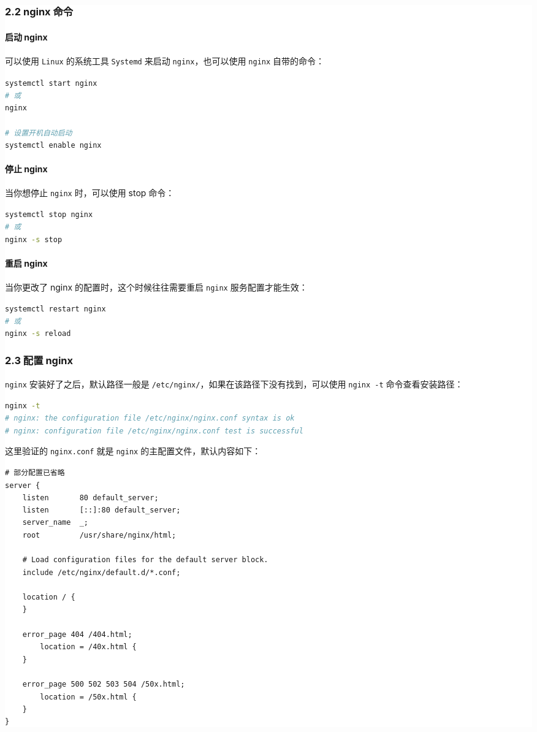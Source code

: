 ### 2.2 nginx 命令

#### 启动 nginx

可以使用 `Linux` 的系统工具 `Systemd` 来启动 `nginx`，也可以使用 `nginx` 自带的命令：
```sh
systemctl start nginx
# 或
nginx

# 设置开机自动启动
systemctl enable nginx
```

#### 停止 nginx
当你想停止 `nginx` 时，可以使用 stop 命令：
```sh
systemctl stop nginx
# 或
nginx -s stop
```

#### 重启 nginx
当你更改了 nginx 的配置时，这个时候往往需要重启 `nginx` 服务配置才能生效：
```sh
systemctl restart nginx
# 或
nginx -s reload
```

### 2.3 配置 nginx

`nginx` 安装好了之后，默认路径一般是 `/etc/nginx/`，如果在该路径下没有找到，可以使用 `nginx -t` 命令查看安装路径：
```sh
nginx -t
# nginx: the configuration file /etc/nginx/nginx.conf syntax is ok
# nginx: configuration file /etc/nginx/nginx.conf test is successful
```

这里验证的 `nginx.conf` 就是 `nginx` 的主配置文件，默认内容如下：

```nginx
# 部分配置已省略
server {
    listen       80 default_server;
    listen       [::]:80 default_server;
    server_name  _;
    root         /usr/share/nginx/html;

    # Load configuration files for the default server block.
    include /etc/nginx/default.d/*.conf;

    location / {
    }

    error_page 404 /404.html;
        location = /40x.html {
    }

    error_page 500 502 503 504 /50x.html;
        location = /50x.html {
    }
}
```
